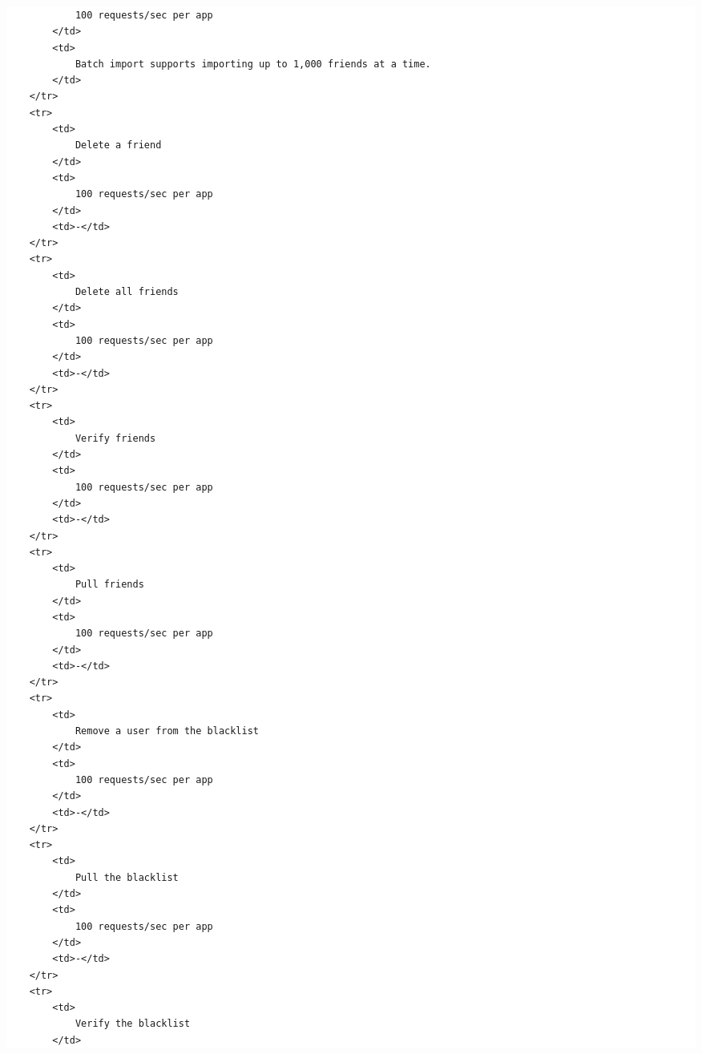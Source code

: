                 100 requests/sec per app
            </td>
            <td>
                Batch import supports importing up to 1,000 friends at a time.
            </td>
        </tr>
        <tr>
            <td>
                Delete a friend
            </td>
            <td>
                100 requests/sec per app
            </td>
            <td>-</td>
        </tr>
        <tr>
            <td>
                Delete all friends
            </td>
            <td>
                100 requests/sec per app
            </td>
            <td>-</td>
        </tr>
        <tr>
            <td>
                Verify friends
            </td>
            <td>
                100 requests/sec per app
            </td>
            <td>-</td>
        </tr>
        <tr>
            <td>
                Pull friends
            </td>
            <td>
                100 requests/sec per app
            </td>
            <td>-</td>
        </tr>
        <tr>
            <td>
                Remove a user from the blacklist
            </td>
            <td>
                100 requests/sec per app
            </td>
            <td>-</td>
        </tr>
        <tr>
            <td>
                Pull the blacklist
            </td>
            <td>
                100 requests/sec per app
            </td>
            <td>-</td>
        </tr>
        <tr>
            <td>
                Verify the blacklist
            </td>